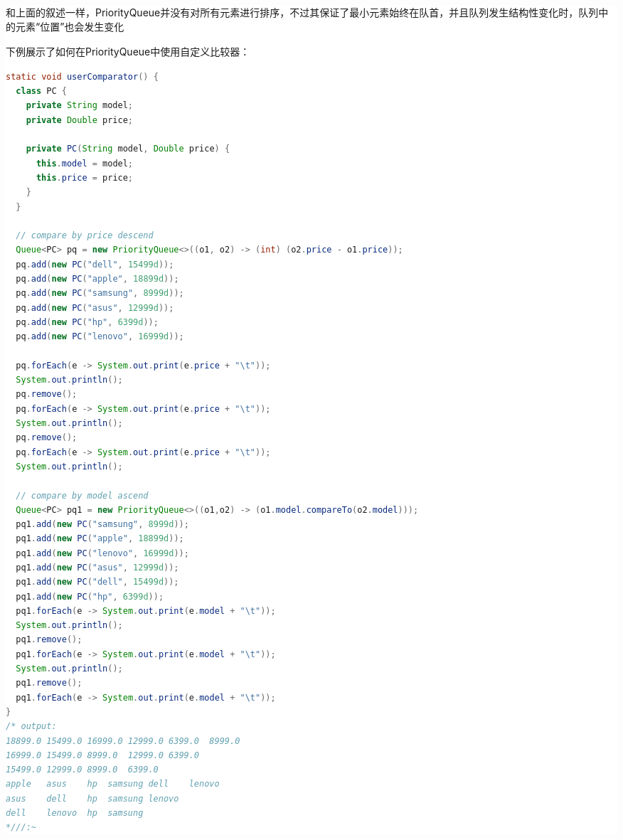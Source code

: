 和上面的叙述一样，PriorityQueue并没有对所有元素进行排序，不过其保证了最小元素始终在队首，并且队列发生结构性变化时，队列中的元素“位置”也会发生变化

下例展示了如何在PriorityQueue中使用自定义比较器：

```java
static void userComparator() {
  class PC {
    private String model;
    private Double price;

    private PC(String model, Double price) {
      this.model = model;
      this.price = price;
    }
  }

  // compare by price descend
  Queue<PC> pq = new PriorityQueue<>((o1, o2) -> (int) (o2.price - o1.price));
  pq.add(new PC("dell", 15499d));
  pq.add(new PC("apple", 18899d));
  pq.add(new PC("samsung", 8999d));
  pq.add(new PC("asus", 12999d));
  pq.add(new PC("hp", 6399d));
  pq.add(new PC("lenovo", 16999d));

  pq.forEach(e -> System.out.print(e.price + "\t"));
  System.out.println();
  pq.remove();
  pq.forEach(e -> System.out.print(e.price + "\t"));
  System.out.println();
  pq.remove();
  pq.forEach(e -> System.out.print(e.price + "\t"));
  System.out.println();

  // compare by model ascend
  Queue<PC> pq1 = new PriorityQueue<>((o1,o2) -> (o1.model.compareTo(o2.model)));
  pq1.add(new PC("samsung", 8999d));
  pq1.add(new PC("apple", 18899d));
  pq1.add(new PC("lenovo", 16999d));
  pq1.add(new PC("asus", 12999d));
  pq1.add(new PC("dell", 15499d));
  pq1.add(new PC("hp", 6399d));
  pq1.forEach(e -> System.out.print(e.model + "\t"));
  System.out.println();
  pq1.remove();
  pq1.forEach(e -> System.out.print(e.model + "\t"));
  System.out.println();
  pq1.remove();
  pq1.forEach(e -> System.out.print(e.model + "\t"));
}
/* output:
18899.0	15499.0	16999.0	12999.0	6399.0	8999.0
16999.0	15499.0	8999.0	12999.0	6399.0
15499.0	12999.0	8999.0	6399.0
apple	asus	hp	samsung	dell	lenovo
asus	dell	hp	samsung	lenovo
dell	lenovo	hp	samsung
*///:~
```

